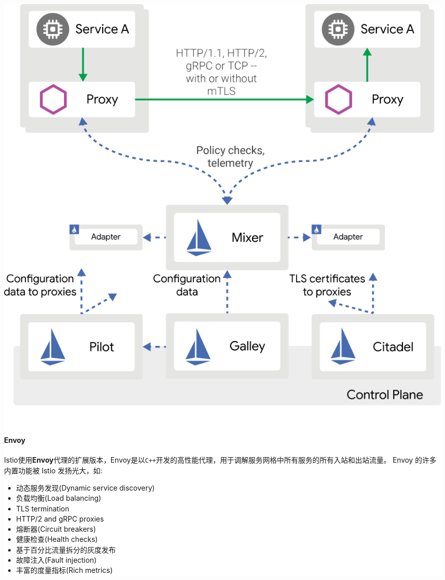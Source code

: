 ![](/images/Istio/arch.svg)


<br/>


#### Envoy

Istio使用**Envoy**代理的扩展版本，Envoy是以`C++`开发的高性能代理，用于调解服务网格中所有服务的所有入站和出站流量。
Envoy 的许多内置功能被 Istio 发扬光大，如:

- 动态服务发现(Dynamic service discovery)
- 负载均衡(Load balancing)
- TLS termination
- HTTP/2 and gRPC proxies
- 熔断器(Circuit breakers)
- 健康检查(Health checks)
- 基于百分比流量拆分的灰度发布
- 故障注入(Fault injection)
- 丰富的度量指标(Rich metrics)

